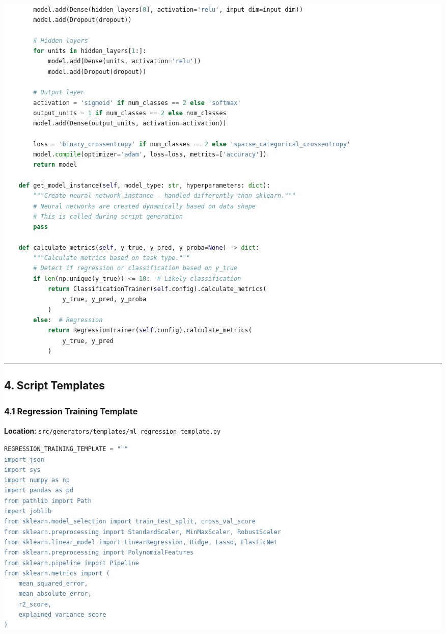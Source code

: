 ```python
        model.add(Dense(hidden_layers[0], activation='relu', input_dim=input_dim))
        model.add(Dropout(dropout))

        # Hidden layers
        for units in hidden_layers[1:]:
            model.add(Dense(units, activation='relu'))
            model.add(Dropout(dropout))

        # Output layer
        activation = 'sigmoid' if num_classes == 2 else 'softmax'
        output_units = 1 if num_classes == 2 else num_classes
        model.add(Dense(output_units, activation=activation))

        loss = 'binary_crossentropy' if num_classes == 2 else 'sparse_categorical_crossentropy'
        model.compile(optimizer='adam', loss=loss, metrics=['accuracy'])
        return model

    def get_model_instance(self, model_type: str, hyperparameters: dict):
        """Create neural network instance - handled differently than sklearn."""
        # Neural networks are created dynamically based on data shape
        # This is called during script generation
        pass

    def calculate_metrics(self, y_true, y_pred, y_proba=None) -> dict:
        """Calculate metrics based on task type."""
        # Detect if regression or classification based on y_true
        if len(np.unique(y_true)) <= 10:  # Likely classification
            return ClassificationTrainer(self.config).calculate_metrics(
                y_true, y_pred, y_proba
            )
        else:  # Regression
            return RegressionTrainer(self.config).calculate_metrics(
                y_true, y_pred
            )
```

---

## 4. Script Templates

### 4.1 Regression Training Template

**Location**: `src/generators/templates/ml_regression_template.py`

```python
REGRESSION_TRAINING_TEMPLATE = """
import json
import sys
import numpy as np
import pandas as pd
from pathlib import Path
import joblib
from sklearn.model_selection import train_test_split, cross_val_score
from sklearn.preprocessing import StandardScaler, MinMaxScaler, RobustScaler
from sklearn.linear_model import LinearRegression, Ridge, Lasso, ElasticNet
from sklearn.preprocessing import PolynomialFeatures
from sklearn.pipeline import Pipeline
from sklearn.metrics import (
    mean_squared_error,
    mean_absolute_error,
    r2_score,
    explained_variance_score
)
```